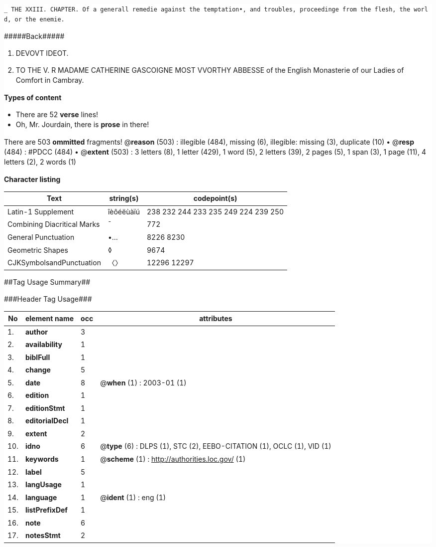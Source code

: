     _ THE XXIII. CHAPTER. Of a generall remedie against the temptation•, and troubles, proceedinge from the flesh, the world, or the enemie.

#####Back#####

1. DEVOVT IDEOT.

1. TO THE V. R MADAME CATHERINE GASCOIGNE MOST VVORTHY ABBESSE of the English Monasterie of our Ladies of Comfort in Cambray.

**Types of content**

  * There are 52 **verse** lines!
  * Oh, Mr. Jourdain, there is **prose** in there!

There are 503 **ommitted** fragments! 
 @__reason__ (503) : illegible (484), missing (6), illegible: missing (3), duplicate (10)  •  @__resp__ (484) : #PDCC (484)  •  @__extent__ (503) : 3 letters (8), 1 letter (429), 1 word (5), 2 letters (39), 2 pages (5), 1 span (3), 1 page (11), 4 letters (2), 2 words (1)

**Character listing**


|Text|string(s)|codepoint(s)|
|---|---|---|
|Latin-1 Supplement|îèôéëùàïú|238 232 244 233 235 249 224 239 250|
|Combining             Diacritical Marks|̄|772|
|General Punctuation|•…|8226 8230|
|Geometric Shapes|◊|9674|
|CJKSymbolsandPunctuation|〈〉|12296 12297|

##Tag Usage Summary##

###Header Tag Usage###

|No|element name|occ|attributes|
|---|---|---|---|
|1.|__author__|3||
|2.|__availability__|1||
|3.|__biblFull__|1||
|4.|__change__|5||
|5.|__date__|8| @__when__ (1) : 2003-01 (1)|
|6.|__edition__|1||
|7.|__editionStmt__|1||
|8.|__editorialDecl__|1||
|9.|__extent__|2||
|10.|__idno__|6| @__type__ (6) : DLPS (1), STC (2), EEBO-CITATION (1), OCLC (1), VID (1)|
|11.|__keywords__|1| @__scheme__ (1) : http://authorities.loc.gov/ (1)|
|12.|__label__|5||
|13.|__langUsage__|1||
|14.|__language__|1| @__ident__ (1) : eng (1)|
|15.|__listPrefixDef__|1||
|16.|__note__|6||
|17.|__notesStmt__|2||